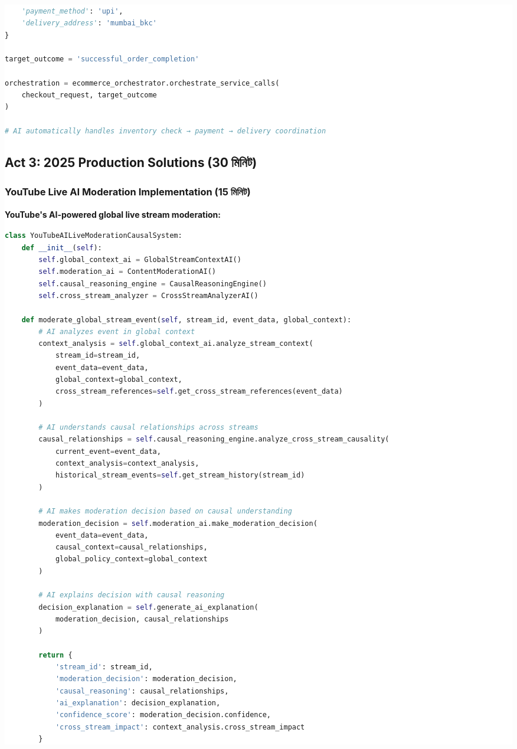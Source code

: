 ```python  
    'payment_method': 'upi',
    'delivery_address': 'mumbai_bkc'
}

target_outcome = 'successful_order_completion'

orchestration = ecommerce_orchestrator.orchestrate_service_calls(
    checkout_request, target_outcome
)

# AI automatically handles inventory check → payment → delivery coordination
```

## Act 3: 2025 Production Solutions (30 মিনিট)

### YouTube Live AI Moderation Implementation (15 মিনিট)

**YouTube's AI-powered global live stream moderation:**

```python
class YouTubeAILiveModerationCausalSystem:
    def __init__(self):
        self.global_context_ai = GlobalStreamContextAI()
        self.moderation_ai = ContentModerationAI()
        self.causal_reasoning_engine = CausalReasoningEngine()
        self.cross_stream_analyzer = CrossStreamAnalyzerAI()
        
    def moderate_global_stream_event(self, stream_id, event_data, global_context):
        # AI analyzes event in global context
        context_analysis = self.global_context_ai.analyze_stream_context(
            stream_id=stream_id,
            event_data=event_data,
            global_context=global_context,
            cross_stream_references=self.get_cross_stream_references(event_data)
        )
        
        # AI understands causal relationships across streams
        causal_relationships = self.causal_reasoning_engine.analyze_cross_stream_causality(
            current_event=event_data,
            context_analysis=context_analysis,
            historical_stream_events=self.get_stream_history(stream_id)
        )
        
        # AI makes moderation decision based on causal understanding
        moderation_decision = self.moderation_ai.make_moderation_decision(
            event_data=event_data,
            causal_context=causal_relationships,
            global_policy_context=global_context
        )
        
        # AI explains decision with causal reasoning
        decision_explanation = self.generate_ai_explanation(
            moderation_decision, causal_relationships
        )
        
        return {
            'stream_id': stream_id,
            'moderation_decision': moderation_decision,
            'causal_reasoning': causal_relationships,
            'ai_explanation': decision_explanation,
            'confidence_score': moderation_decision.confidence,
            'cross_stream_impact': context_analysis.cross_stream_impact
        }
```